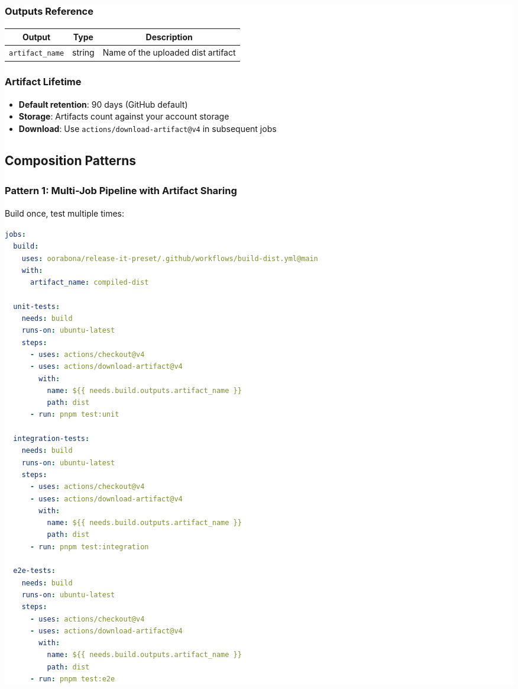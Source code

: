 ### Outputs Reference

| Output | Type | Description |
|--------|------|-------------|
| `artifact_name` | string | Name of the uploaded dist artifact |

### Artifact Lifetime

- **Default retention**: 90 days (GitHub default)
- **Storage**: Artifacts count against your account storage
- **Download**: Use `actions/download-artifact@v4` in subsequent jobs

## Composition Patterns

### Pattern 1: Multi-Job Pipeline with Artifact Sharing

Build once, test multiple times:

```yaml
jobs:
  build:
    uses: oorabona/release-it-preset/.github/workflows/build-dist.yml@main
    with:
      artifact_name: compiled-dist

  unit-tests:
    needs: build
    runs-on: ubuntu-latest
    steps:
      - uses: actions/checkout@v4
      - uses: actions/download-artifact@v4
        with:
          name: ${{ needs.build.outputs.artifact_name }}
          path: dist
      - run: pnpm test:unit

  integration-tests:
    needs: build
    runs-on: ubuntu-latest
    steps:
      - uses: actions/checkout@v4
      - uses: actions/download-artifact@v4
        with:
          name: ${{ needs.build.outputs.artifact_name }}
          path: dist
      - run: pnpm test:integration

  e2e-tests:
    needs: build
    runs-on: ubuntu-latest
    steps:
      - uses: actions/checkout@v4
      - uses: actions/download-artifact@v4
        with:
          name: ${{ needs.build.outputs.artifact_name }}
          path: dist
      - run: pnpm test:e2e
```
